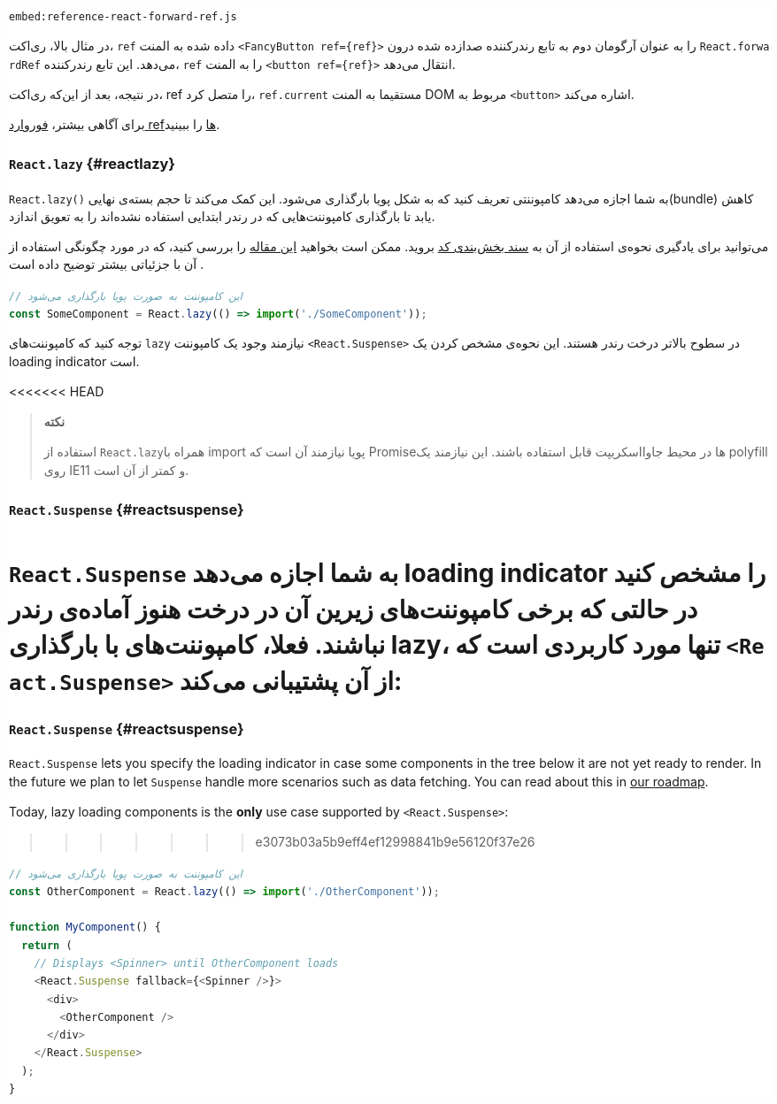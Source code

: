`embed:reference-react-forward-ref.js`

در مثال بالا، ری‌اکت، `ref`  داده شده به المنت `<FancyButton ref={ref}>` را به عنوان آرگومان دوم به تابع رندرکننده صدازده‌ شده درون  `React.forwardRef` می‌دهد. این تابع رندرکننده، `ref` را به المنت `<button ref={ref}>` انتقال می‌دهد.

در نتیجه، بعد از این‌که ری‌اکت، ref را متصل کرد، `ref.current` مستقیما به المنت DOM مربوط به `<button>` اشاره می‌کند.

برای آگاهی بیشتر، [فوروارد refها](/docs/forwarding-refs.html) را ببینید.

### `React.lazy` {#reactlazy}

`React.lazy()` به شما اجازه می‌دهد کامپوننتی تعریف کنید که به شکل پویا بارگذاری می‌شود. این کمک می‌کند تا حجم بسته‌ی نهایی(bundle) کاهش یابد تا بارگذاری کامپوننت‌هایی که در رندر ابتدایی استفاده نشده‌اند را به تعویق اندازد.

می‌توانید برای یادگیری نحوه‌ی استفاده از آن به [سند بخش‌بندی کد](/docs/code-splitting.html#reactlazy) بروید. ممکن است بخواهید [این مقاله](https://medium.com/@pomber/lazy-loading-and-preloading-components-in-react-16-6-804de091c82d) را بررسی کنید، که در مورد چگونگی استفاده از آن با جزئیاتی بیشتر توضیح داده است .

```js
// این کامپوننت به صورت پویا بارگذاری می‌شود
const SomeComponent = React.lazy(() => import('./SomeComponent'));
```

توجه کنید که کامپوننت‌های `lazy` نیازمند وجود یک کامپوننت `<React.Suspense>` در سطوح بالاتر درخت رندر هستند. این نحوه‌ی مشخص کردن یک loading indicator است.

<<<<<<< HEAD
> **نکته**
>
> استفاده از `React.lazy`همراه با import پویا نیازمند آن است که Promiseها در محیط جاوااسکریپت قابل استفاده باشند. این نیازمند یک polyfill روی IE11 و کمتر از آن است.

### `React.Suspense` {#reactsuspense}

`React.Suspense` به شما اجازه می‌دهد loading indicator را مشخص کنید در حالتی که برخی کامپوننت‌های زیرین آن در درخت هنوز آماده‌ی رندر نباشند. فعلا، کامپوننت‌های با بارگذاری lazy، **تنها** مورد کاربردی است که `<React.Suspense>` از آن پشتیبانی می‌کند:
=======
### `React.Suspense` {#reactsuspense}

`React.Suspense` lets you specify the loading indicator in case some components in the tree below it are not yet ready to render. In the future we plan to let `Suspense` handle more scenarios such as data fetching. You can read about this in [our roadmap](/blog/2018/11/27/react-16-roadmap.html).

Today, lazy loading components is the **only** use case supported by `<React.Suspense>`:
>>>>>>> e3073b03a5b9eff4ef12998841b9e56120f37e26

```js
// این کامپوننت به صورت پویا بارگذاری می‌شود
const OtherComponent = React.lazy(() => import('./OtherComponent'));

function MyComponent() {
  return (
    // Displays <Spinner> until OtherComponent loads
    <React.Suspense fallback={<Spinner />}>
      <div>
        <OtherComponent />
      </div>
    </React.Suspense>
  );
}
```
